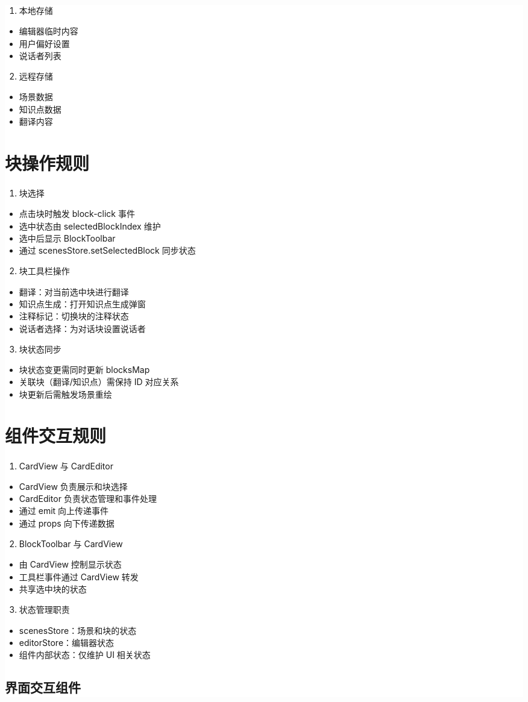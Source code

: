 1. 本地存储

- 编辑器临时内容
- 用户偏好设置
- 说话者列表

2. 远程存储

- 场景数据
- 知识点数据
- 翻译内容

# 块操作规则

1. 块选择

- 点击块时触发 block-click 事件
- 选中状态由 selectedBlockIndex 维护
- 选中后显示 BlockToolbar
- 通过 scenesStore.setSelectedBlock 同步状态

2. 块工具栏操作

- 翻译：对当前选中块进行翻译
- 知识点生成：打开知识点生成弹窗
- 注释标记：切换块的注释状态
- 说话者选择：为对话块设置说话者

3. 块状态同步

- 块状态变更需同时更新 blocksMap
- 关联块（翻译/知识点）需保持 ID 对应关系
- 块更新后需触发场景重绘

# 组件交互规则

1. CardView 与 CardEditor

- CardView 负责展示和块选择
- CardEditor 负责状态管理和事件处理
- 通过 emit 向上传递事件
- 通过 props 向下传递数据

2. BlockToolbar 与 CardView

- 由 CardView 控制显示状态
- 工具栏事件通过 CardView 转发
- 共享选中块的状态

3. 状态管理职责

- scenesStore：场景和块的状态
- editorStore：编辑器状态
- 组件内部状态：仅维护 UI 相关状态

## 界面交互组件
